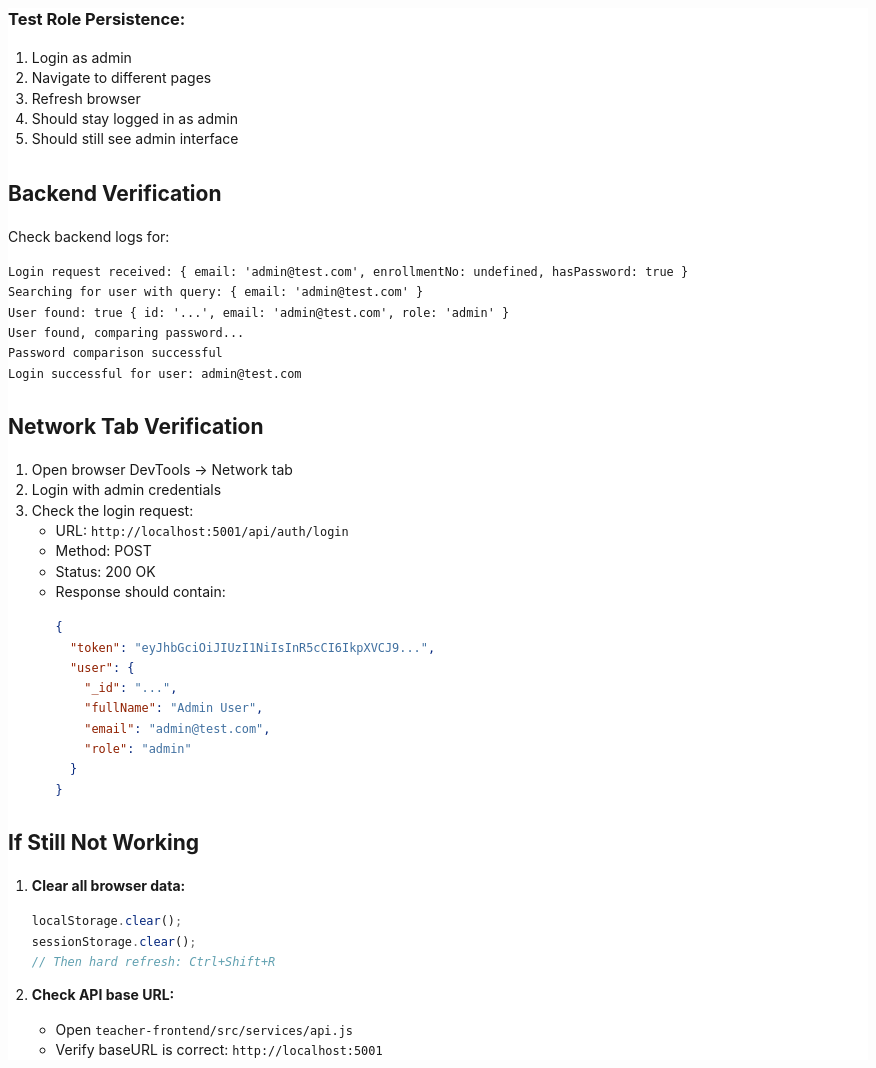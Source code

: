 ### Test Role Persistence:
1. Login as admin
2. Navigate to different pages
3. Refresh browser
4. Should stay logged in as admin
5. Should still see admin interface

## Backend Verification

Check backend logs for:

```
Login request received: { email: 'admin@test.com', enrollmentNo: undefined, hasPassword: true }
Searching for user with query: { email: 'admin@test.com' }
User found: true { id: '...', email: 'admin@test.com', role: 'admin' }
User found, comparing password...
Password comparison successful
Login successful for user: admin@test.com
```

## Network Tab Verification

1. Open browser DevTools → Network tab
2. Login with admin credentials
3. Check the login request:
   - URL: `http://localhost:5001/api/auth/login`
   - Method: POST
   - Status: 200 OK
   - Response should contain:
     ```json
     {
       "token": "eyJhbGciOiJIUzI1NiIsInR5cCI6IkpXVCJ9...",
       "user": {
         "_id": "...",
         "fullName": "Admin User",
         "email": "admin@test.com",
         "role": "admin"
       }
     }
     ```

## If Still Not Working

1. **Clear all browser data:**
   ```javascript
   localStorage.clear();
   sessionStorage.clear();
   // Then hard refresh: Ctrl+Shift+R
   ```

2. **Check API base URL:**
   - Open `teacher-frontend/src/services/api.js`
   - Verify baseURL is correct: `http://localhost:5001`
